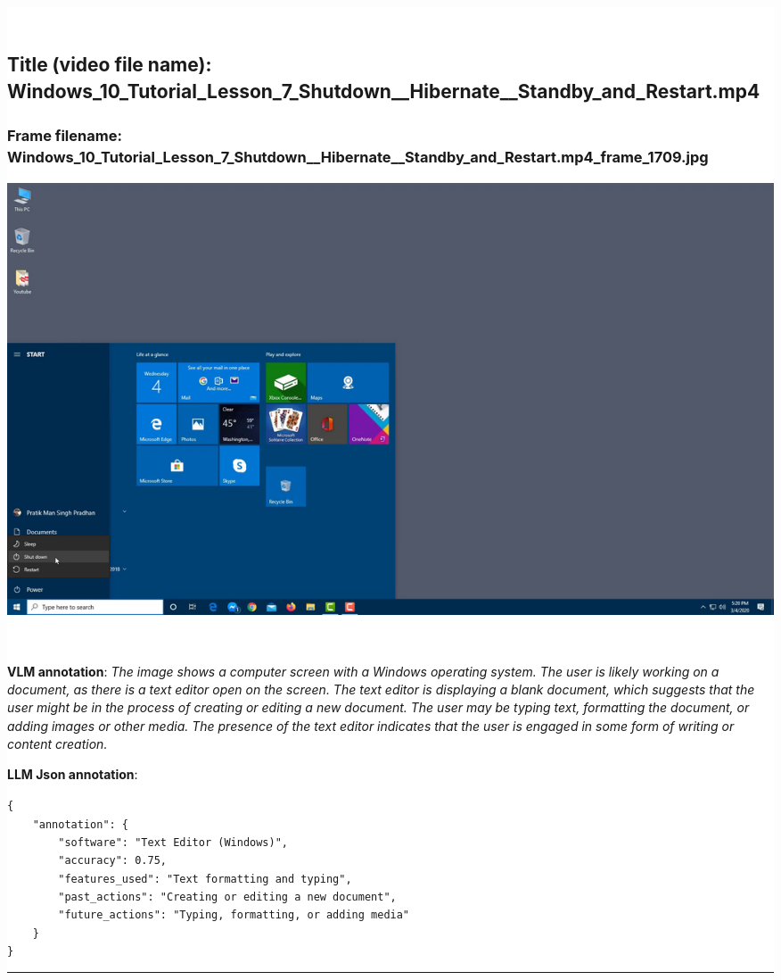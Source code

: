 
<br>

## Title (video file name): Windows_10_Tutorial_Lesson_7_Shutdown__Hibernate__Standby_and_Restart.mp4
### Frame filename: Windows_10_Tutorial_Lesson_7_Shutdown__Hibernate__Standby_and_Restart.mp4_frame_1709.jpg

![Image](../video_frames_creator/videoframes/frames/Windows_10_Tutorial_Lesson_7_Shutdown__Hibernate__Standby_and_Restart.mp4_frame_1709.jpg)

<br>

**VLM annotation**: 
*The image shows a computer screen with a Windows operating system. The user is likely working on a document, as there is a text editor open on the screen. The text editor is displaying a blank document, which suggests that the user might be in the process of creating or editing a new document. The user may be typing text, formatting the document, or adding images or other media. The presence of the text editor indicates that the user is engaged in some form of writing or content creation.*
<br>

**LLM Json annotation**: 
```
{
    "annotation": {
        "software": "Text Editor (Windows)",
        "accuracy": 0.75,
        "features_used": "Text formatting and typing",
        "past_actions": "Creating or editing a new document",
        "future_actions": "Typing, formatting, or adding media"
    }
}
```

---